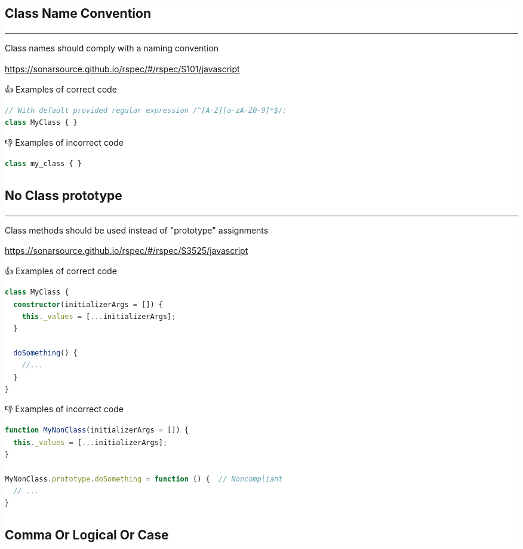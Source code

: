 ## Class Name Convention

----------

Class names should comply with a naming convention

<https://sonarsource.github.io/rspec/#/rspec/S101/javascript>

👍 Examples of correct code

```typescript
// With default provided regular expression /^[A-Z][a-zA-Z0-9]*$/:
class MyClass { }
```

👎 Examples of incorrect code

```typescript
class my_class { }
```

## No Class prototype

----------

Class methods should be used instead of "prototype" assignments

<https://sonarsource.github.io/rspec/#/rspec/S3525/javascript>

👍 Examples of correct code

```typescript
class MyClass {
  constructor(initializerArgs = []) {
    this._values = [...initializerArgs];
  }

  doSomething() {
    //...
  }
}
```

👎 Examples of incorrect code

```typescript
function MyNonClass(initializerArgs = []) {
  this._values = [...initializerArgs];
}

MyNonClass.prototype.doSomething = function () {  // Noncompliant
  // ...
}
```

## Comma Or Logical Or Case
